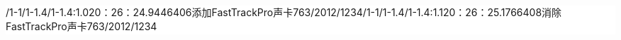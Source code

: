 <td style="box-sizing: inherit;margin: 0px;padding: 16px;border-width: 1px;border-style: solid;border-color: rgb(118, 118, 118);border-image: none 100% / 1 / 0 stretch;display: table-cell;overflow-wrap: break-word;word-break: break-word;hyphens: auto;table-layout: fixed;background-color: rgb(228, 228, 228);text-align: center;"><font style="box-sizing: inherit;vertical-align: inherit;"><font style="box-sizing: inherit;vertical-align: inherit;"><span leaf="">/1-1/1-1.4/1-1.4:1.0</span></font></font></td></tr><tr style="box-sizing: inherit;max-width: 100%;display: table-row;"><td style="box-sizing: inherit;margin: 0px;padding: 16px;border-width: 1px;border-style: solid;border-color: rgb(118, 118, 118);border-image: none 100% / 1 / 0 stretch;display: table-cell;overflow-wrap: break-word;word-break: break-word;hyphens: auto;table-layout: fixed;text-align: center;"><font style="box-sizing: inherit;vertical-align: inherit;"><font style="box-sizing: inherit;vertical-align: inherit;"><span leaf="">20：26：24.944</span></font></font></td><td style="box-sizing: inherit;margin: 0px;padding: 16px;border-width: 1px;border-style: solid;border-color: rgb(118, 118, 118);border-image: none 100% / 1 / 0 stretch;display: table-cell;overflow-wrap: break-word;word-break: break-word;hyphens: auto;table-layout: fixed;background-color: rgb(228, 228, 228);text-align: center;"><font style="box-sizing: inherit;vertical-align: inherit;"><font style="box-sizing: inherit;vertical-align: inherit;"><span leaf="">6406</span></font></font></td><td style="box-sizing: inherit;margin: 0px;padding: 16px;border-width: 1px;border-style: solid;border-color: rgb(118, 118, 118);border-image: none 100% / 1 / 0 stretch;display: table-cell;overflow-wrap: break-word;word-break: break-word;hyphens: auto;table-layout: fixed;text-align: center;"><font style="box-sizing: inherit;vertical-align: inherit;"><font style="box-sizing: inherit;vertical-align: inherit;"><span leaf="">添加</span></font></font></td><td style="box-sizing: inherit;margin: 0px;padding: 16px;border-width: 1px;border-style: solid;border-color: rgb(118, 118, 118);border-image: none 100% / 1 / 0 stretch;display: table-cell;overflow-wrap: break-word;word-break: break-word;hyphens: auto;table-layout: fixed;background-color: rgb(228, 228, 228);text-align: center;"><font style="box-sizing: inherit;vertical-align: inherit;"><font style="box-sizing: inherit;vertical-align: inherit;"><span leaf="">FastTrackPro声卡</span></font></font></td><td style="box-sizing: inherit;margin: 0px;padding: 16px;border-width: 1px;border-style: solid;border-color: rgb(118, 118, 118);border-image: none 100% / 1 / 0 stretch;display: table-cell;overflow-wrap: break-word;word-break: break-word;hyphens: auto;table-layout: fixed;text-align: center;"><font style="box-sizing: inherit;vertical-align: inherit;"><font style="box-sizing: inherit;vertical-align: inherit;"><span leaf="">763/2012/1234</span></font></font></td><td style="box-sizing: inherit;margin: 0px;padding: 16px;border-width: 1px;border-style: solid;border-color: rgb(118, 118, 118);border-image: none 100% / 1 / 0 stretch;display: table-cell;overflow-wrap: break-word;word-break: break-word;hyphens: auto;table-layout: fixed;background-color: rgb(228, 228, 228);text-align: center;"><font style="box-sizing: inherit;vertical-align: inherit;"><font style="box-sizing: inherit;vertical-align: inherit;"><span leaf="">/1-1/1-1.4/1-1.4:1.1</span></font></font></td></tr><tr style="box-sizing: inherit;max-width: 100%;display: table-row;"><td style="box-sizing: inherit;margin: 0px;padding: 16px;border-width: 1px;border-style: solid;border-color: rgb(118, 118, 118);border-image: none 100% / 1 / 0 stretch;display: table-cell;overflow-wrap: break-word;word-break: break-word;hyphens: auto;table-layout: fixed;text-align: center;"><font style="box-sizing: inherit;vertical-align: inherit;"><font style="box-sizing: inherit;vertical-align: inherit;"><span leaf="">20：26：25.176</span></font></font></td><td style="box-sizing: inherit;margin: 0px;padding: 16px;border-width: 1px;border-style: solid;border-color: rgb(118, 118, 118);border-image: none 100% / 1 / 0 stretch;display: table-cell;overflow-wrap: break-word;word-break: break-word;hyphens: auto;table-layout: fixed;background-color: rgb(228, 228, 228);text-align: center;"><font style="box-sizing: inherit;vertical-align: inherit;"><font style="box-sizing: inherit;vertical-align: inherit;"><span leaf="">6408</span></font></font></td><td style="box-sizing: inherit;margin: 0px;padding: 16px;border-width: 1px;border-style: solid;border-color: rgb(118, 118, 118);border-image: none 100% / 1 / 0 stretch;display: table-cell;overflow-wrap: break-word;word-break: break-word;hyphens: auto;table-layout: fixed;text-align: center;"><font style="box-sizing: inherit;vertical-align: inherit;"><font style="box-sizing: inherit;vertical-align: inherit;"><span leaf="">消除</span></font></font></td><td style="box-sizing: inherit;margin: 0px;padding: 16px;border-width: 1px;border-style: solid;border-color: rgb(118, 118, 118);border-image: none 100% / 1 / 0 stretch;display: table-cell;overflow-wrap: break-word;word-break: break-word;hyphens: auto;table-layout: fixed;background-color: rgb(228, 228, 228);text-align: center;"><font style="box-sizing: inherit;vertical-align: inherit;"><font style="box-sizing: inherit;vertical-align: inherit;"><span leaf="">FastTrackPro声卡</span></font></font></td><td style="box-sizing: inherit;margin: 0px;padding: 16px;border-width: 1px;border-style: solid;border-color: rgb(118, 118, 118);border-image: none 100% / 1 / 0 stretch;display: table-cell;overflow-wrap: break-word;word-break: break-word;hyphens: auto;table-layout: fixed;text-align: center;"><font style="box-sizing: inherit;vertical-align: inherit;"><font style="box-sizing: inherit;vertical-align: inherit;"><span leaf="">763/2012/1234</span></font></font></td>